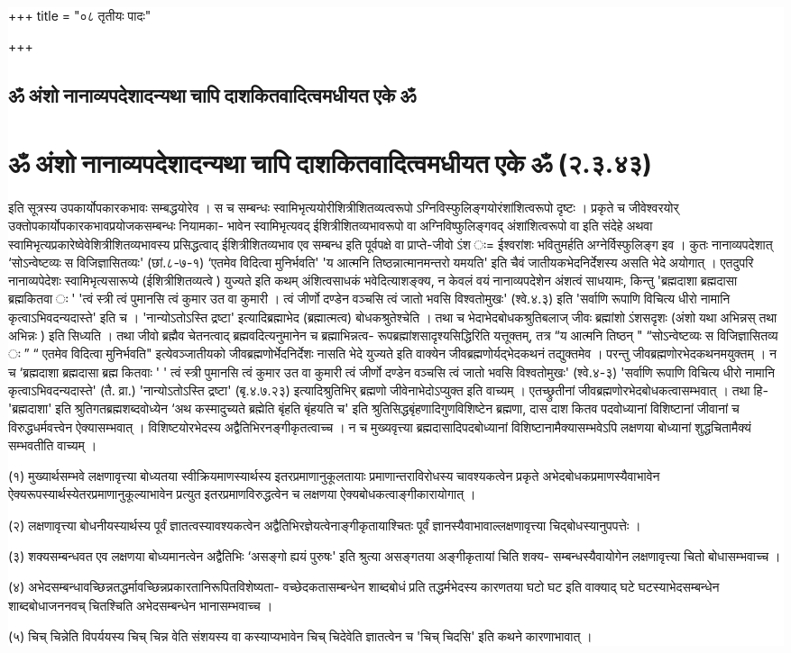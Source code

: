 +++
title = "०८ तृतीयः पादः"

+++


## ॐ अंशो नानाव्यपदेशादन्यथा चापि दाशकितवादित्वमधीयत एके ॐ

# ॐ अंशो नानाव्यपदेशादन्यथा चापि दाशकितवादित्वमधीयत एके ॐ (२.३.४३)

इति सूत्रस्य उपकार्योपकारकभावः सम्बद्धयोरेव । स च सम्बन्धः स्वामिभृत्ययोरीशित्रीशितव्यत्वरूपो ऽग्निविस्फुलिङ्गयोरंशांशित्वरूपो दृष्टः । प्रकृते च जीवेश्वरयोर् उक्तोपकार्योपकारकभावप्रयोजकसम्बन्धः नियामका- भावेन स्वामिभृत्यवद् ईशित्रीशितव्यभावरूपो वा अग्निविष्फुलिङ्गवद् अंशांशित्वरूपो वा इति संदेहे अथवा स्वामिभृत्यप्रकारेष्वेवेशित्रीशितव्यभावस्य प्रसिद्धत्वाद् ईशित्रीशितव्यभाव एव सम्बन्ध इति पूर्वपक्षे वा प्राप्ते-जीवो ऽंश ः= ईश्वरांशः भवितुमर्हति अग्नेर्विस्फुलिङ्ग इव । कुतः नानाव्यपदेशात् ‘सोऽन्वेष्टव्यः स विजिज्ञासितव्यः' (छां.८-७-१) ‘एतमेव विदित्वा मुनिर्भवति' 'य आत्मनि तिष्ठन्नात्मानमन्तरो यमयति' इति चैवं जातीयकभेदनिर्देशस्य असति भेदे अयोगात् । एतदुपरि नानाव्यपेदेशः स्वामिभृत्यसारूप्ये (ईशित्रीशितव्यत्वे ) युज्यते इति कथम् अंशित्वसाधकं भवेदित्याशङ्क्य, न केवलं वयं नानाव्यपदेशेन अंशत्वं साधयामः, किन्तु 'ब्रह्मदाशा ब्रह्मदासा ब्रह्मकितवा ः ' 'त्वं स्त्री त्वं पुमानसि त्वं कुमार उत वा कुमारी । त्वं जीर्णो दण्डेन वञ्चसि त्वं जातो भवसि विश्वतोमुखः' (श्वे.४.३) इति 'सर्वाणि रूपाणि विचित्य धीरो नामानि कृत्वाऽभिवदन्यदास्ते' इति च । 'नान्योऽतोऽस्ति द्रष्टा' इत्यादिब्रह्माभेद (ब्रह्मात्मत्व) बोधकश्रुतेश्चेति । तथा च भेदाभेदबोधकश्रुतिबलाज् जीवः ब्रह्मांशो ऽंशसदृशः (अंशो यथा अभिन्नस् तथा अभिन्नः ) इति सिध्यति । तथा जीवो ब्रह्मैव चेतनत्वाद् ब्रह्मवदित्यनुमानेन च ब्रह्माभिन्नत्व- रूपब्रह्मांशसादृश्यसिद्धिरिति यत्तूक्तम्, तत्र “य आत्मनि तिष्ठन् " “सोऽन्वेष्टव्यः स विजिज्ञासितव्य ः ” “ एतमेव विदित्वा मुनिर्भवति" इत्येवञ्जातीयको जीवब्रह्मणोर्भेदनिर्देशः नासति भेदे युज्यते इति वाक्येन जीवब्रह्मणोर्यद्भेदकथनं तद्युक्तमेव । परन्तु जीवब्रह्मणोरभेदकथनमयुक्तम् । न च ‘ब्रह्मदाशा ब्रह्मदासा ब्रह्म कितवाः ' ' त्वं स्त्री पुमानसि त्वं कुमार उत वा कुमारी त्वं जीर्णो दण्डेन वञ्चसि त्वं जातो भवसि विश्वतोमुखः' (श्वे.४-३) 'सर्वाणि रूपाणि विचित्य धीरो नामानि कृत्वाऽभिवदन्यदास्ते' (तै. व्रा.) 'नान्योऽतोऽस्ति द्रष्टा' (बृ.४.७.२३) इत्यादिश्रुतिभिर् ब्रह्मणो जीवेनाभेदोऽप्युक्त इति वाच्यम् । एतच्छ्रुतीनां जीवब्रह्मणोरभेदबोधकत्वासम्भवात् । तथा हि- 'ब्रह्मदाशा' इति श्रुतिगतब्रह्मशब्दवोध्येन ‘अथ कस्मादुच्यते ब्रह्मेति बृंहति बृंहयति च' इति श्रुतिसिद्धबृंहणादिगुणविशिष्टेन ब्रह्मणा, दास दाश कितव पदवोध्यानां विशिष्टानां जीवानां च विरुद्धधर्मवत्त्वेन ऐक्यासम्भवात् । विशिष्टयोरभेदस्य अद्वैतिभिरनङ्गीकृतत्वाच्च । न च मुख्यवृत्त्या ब्रह्मदासादिपदबोध्यानां विशिष्टानामैक्यासम्भवेऽपि लक्षणया बोध्यानां शुद्धचितामैक्यं सम्भवतीति वाच्यम् ।

(१) मुख्यार्थसम्भवे लक्षणावृत्त्या बोध्यतया स्वीक्रियमाणस्यार्थस्य इतरप्रमाणानुकूलतायाः प्रमाणान्तराविरोधस्य चावश्यकत्वेन प्रकृते अभेदबोधकप्रमाणस्यैवाभावेन ऐक्यरूपस्यार्थस्येतरप्रमाणानुकूल्याभावेन प्रत्युत इतरप्रमाणविरुद्धत्वेन च लक्षणया ऐक्यबोधकत्वाङ्गीकारायोगात् ।

(२) लक्षणावृत्त्या बोधनीयस्यार्थस्य पूर्वं ज्ञातत्वस्यावश्यकत्वेन अद्वैतिभिरज्ञेयत्वेनाङ्गीकृतायाश्चितः पूर्वं ज्ञानस्यैवाभावाल्लक्षणावृत्त्या चिद्बोधस्यानुपपत्तेः ।

(३) शक्यसम्बन्धवत एव लक्षणया बोध्यमानत्वेन अद्वैतिभिः ‘असङ्गो ह्ययं पुरुषः' इति श्रुत्या असङ्गतया अङ्गीकृतायां चिति शक्य- सम्बन्धस्यैवायोगेन लक्षणावृत्त्या चितो बोधासम्भवाच्च ।

(४) अभेदसम्बन्धावच्छिन्नतद्धर्मावच्छिन्नप्रकारतानिरूपितविशेष्यता- वच्छेदकतासम्बन्धेन शाब्दबोधं प्रति तद्धर्मभेदस्य कारणतया घटो घट इति वाक्याद् घटे घटस्याभेदसम्बन्धेन शाब्दबोधाजननवच् चितश्चिति अभेदसम्बन्धेन भानासम्भवाच्च ।

(५) चिच् चिन्नेति विपर्ययस्य चिच् चिन्न वेति संशयस्य वा कस्याप्यभावेन चिच् चिदेवेति ज्ञातत्वेन च 'चिच् चिदसि' इति कथने कारणाभावात् ।
